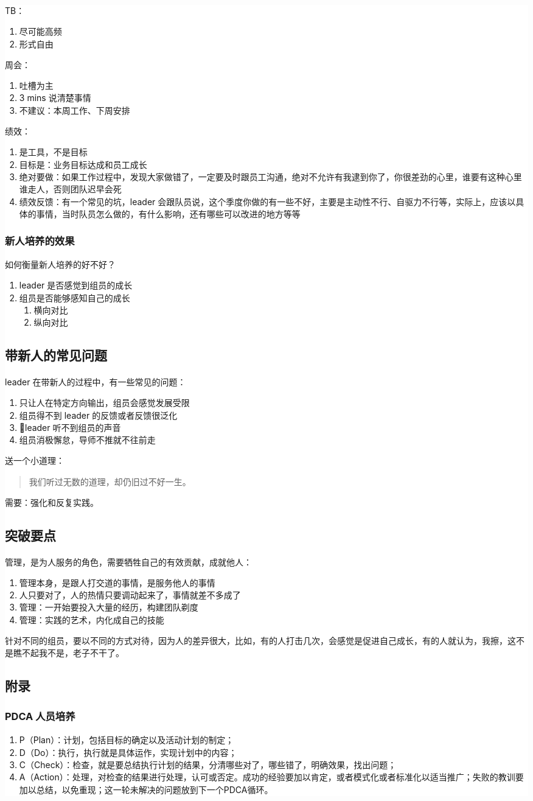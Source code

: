 TB：

1. 尽可能高频
2. 形式自由

周会：

1. 吐槽为主
2. 3 mins 说清楚事情
3. 不建议：本周工作、下周安排

绩效：

1. 是工具，不是目标
2. 目标是：业务目标达成和员工成长
3. 绝对要做：如果工作过程中，发现大家做错了，一定要及时跟员工沟通，绝对不允许有我逮到你了，你很差劲的心里，谁要有这种心里谁走人，否则团队迟早会死
4. 绩效反馈：有一个常见的坑，leader 会跟队员说，这个季度你做的有一些不好，主要是主动性不行、自驱力不行等，实际上，应该以具体的事情，当时队员怎么做的，有什么影响，还有哪些可以改进的地方等等


### 新人培养的效果

如何衡量新人培养的好不好？

1. leader 是否感觉到组员的成长
2. 组员是否能够感知自己的成长
    1. 横向对比
    2. 纵向对比

## 带新人的常见问题

leader 在带新人的过程中，有一些常见的问题：

1. 只让人在特定方向输出，组员会感觉发展受限
2. 组员得不到 leader 的反馈或者反馈很泛化
3. leader 听不到组员的声音
4. 组员消极懈怠，导师不推就不往前走


送一个小道理：

> 我们听过无数的道理，却仍旧过不好一生。

需要：强化和反复实践。

## 突破要点

管理，是为人服务的角色，需要牺牲自己的有效贡献，成就他人：

1. 管理本身，是跟人打交道的事情，是服务他人的事情
2. 人只要对了，人的热情只要调动起来了，事情就差不多成了
3. 管理：一开始要投入大量的经历，构建团队剃度
4. 管理：实践的艺术，内化成自己的技能

针对不同的组员，要以不同的方式对待，因为人的差异很大，比如，有的人打击几次，会感觉是促进自己成长，有的人就认为，我擦，这不是瞧不起我不是，老子不干了。


## 附录

### PDCA 人员培养

1. P（Plan）：计划，包括目标的确定以及活动计划的制定；
2. D（Do）：执行，执行就是具体运作，实现计划中的内容；
3. C（Check）：检查，就是要总结执行计划的结果，分清哪些对了，哪些错了，明确效果，找出问题；
4. A（Action）：处理，对检查的结果进行处理，认可或否定。成功的经验要加以肯定，或者模式化或者标准化以适当推广；失败的教训要加以总结，以免重现；这一轮未解决的问题放到下一个PDCA循环。




[NingG]:    http://ningg.github.com  "NingG"



